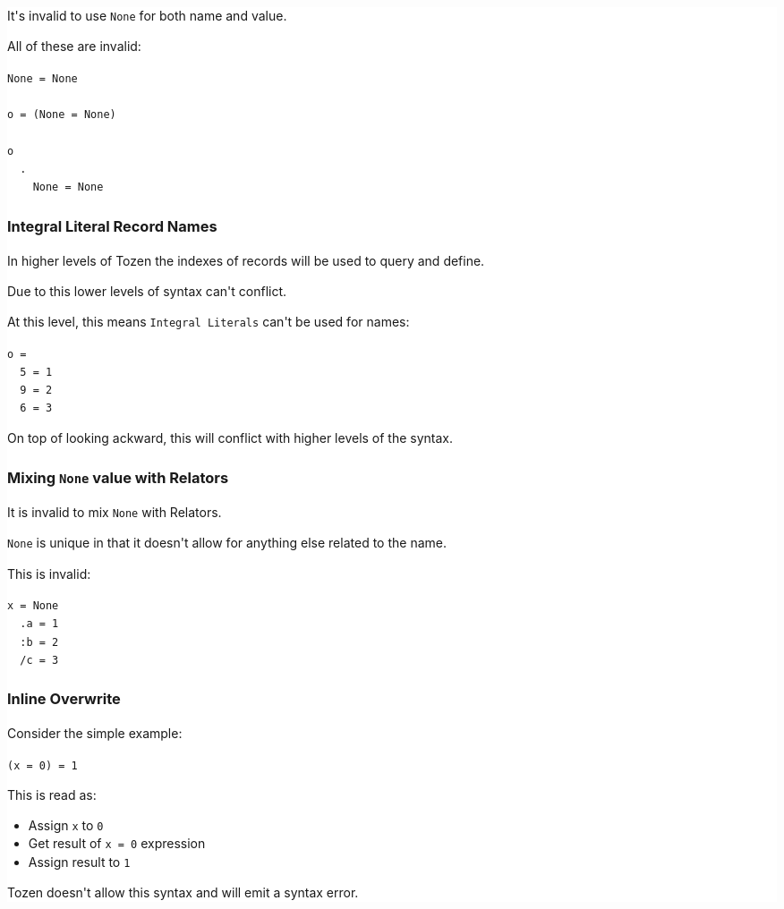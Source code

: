It's invalid to use `None` for both name and value.

All of these are invalid:
```
None = None

o = (None = None)

o
  .
    None = None
```

### Integral Literal Record Names

In higher levels of Tozen the indexes of records will be used to query and define.

Due to this lower levels of syntax can't conflict.

At this level, this means `Integral Literals` can't be used for names:
```
o =
  5 = 1
  9 = 2
  6 = 3
```

On top of looking ackward, this will conflict with higher levels of the syntax.

### Mixing `None` value with Relators

It is invalid to mix `None` with Relators.

`None` is unique in that it doesn't allow for anything else related to the name.

This is invalid:
```
x = None
  .a = 1
  :b = 2
  /c = 3
```

### Inline Overwrite

Consider the simple example:
```
(x = 0) = 1
```

This is read as:
* Assign `x` to `0`
* Get result of `x = 0` expression
* Assign result to `1`

Tozen doesn't allow this syntax and will emit a syntax error.
